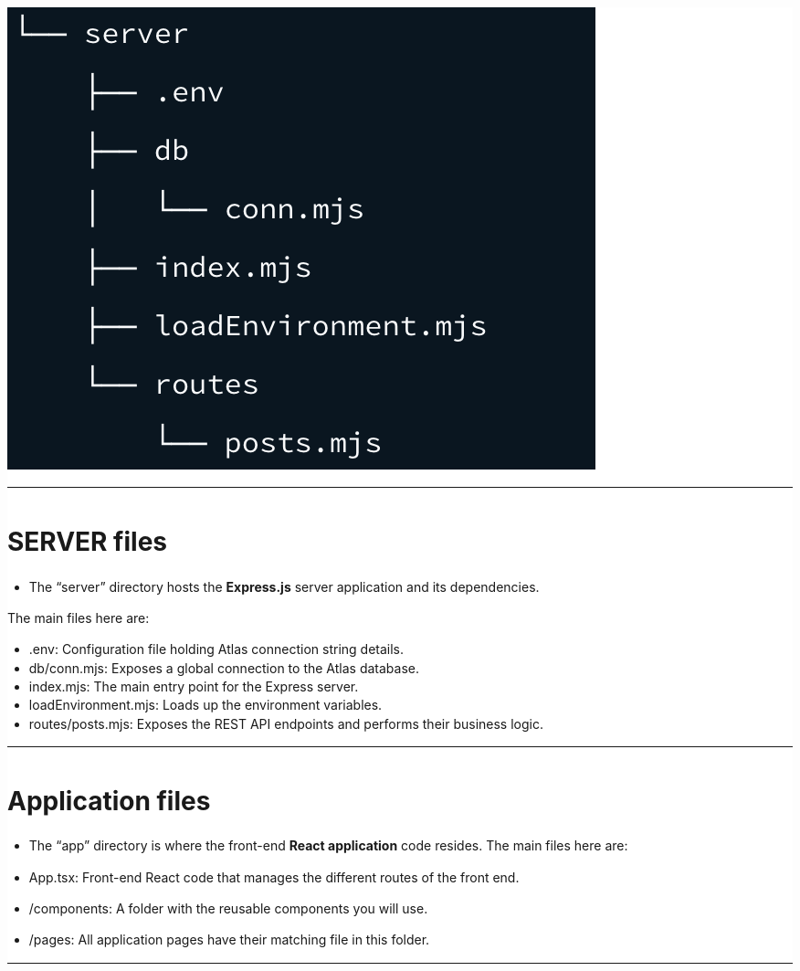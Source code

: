 ![w:400](server.png)


---

# SERVER files

- The “server” directory hosts the **Express.js** server application and its dependencies. 

The main files here are:

- .env: Configuration file holding Atlas connection string details.
- db/conn.mjs: Exposes a global connection to the Atlas database.
- index.mjs: The main entry point for the Express server.
- loadEnvironment.mjs: Loads up the environment variables.
- routes/posts.mjs: Exposes the REST API endpoints and performs their business logic.

---

# Application files

- The “app” directory is where the front-end **React application** code resides. The main files here are:

- App.tsx: Front-end React code that manages the different routes of the front end.
- /components: A folder with the reusable components you will use.
- /pages: All application pages have their matching file in this folder.

---